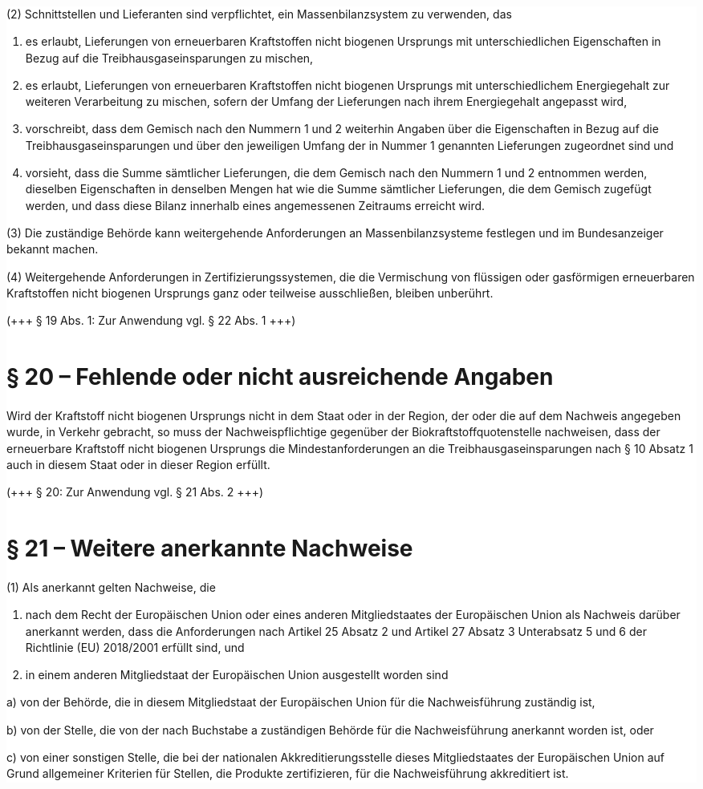 (2) Schnittstellen und Lieferanten sind verpflichtet, ein Massenbilanzsystem zu verwenden, das

1. es erlaubt, Lieferungen von erneuerbaren Kraftstoffen nicht biogenen Ursprungs mit unterschiedlichen Eigenschaften in Bezug auf die Treibhausgaseinsparungen zu mischen,

2. es erlaubt, Lieferungen von erneuerbaren Kraftstoffen nicht biogenen Ursprungs mit unterschiedlichem Energiegehalt zur weiteren Verarbeitung zu mischen, sofern der Umfang der Lieferungen nach ihrem Energiegehalt angepasst wird,

3. vorschreibt, dass dem Gemisch nach den Nummern 1 und 2 weiterhin Angaben über die Eigenschaften in Bezug auf die Treibhausgaseinsparungen und über den jeweiligen Umfang der in Nummer 1 genannten Lieferungen zugeordnet sind und

4. vorsieht, dass die Summe sämtlicher Lieferungen, die dem Gemisch nach den Nummern 1 und 2 entnommen werden, dieselben Eigenschaften in denselben Mengen hat wie die Summe sämtlicher Lieferungen, die dem Gemisch zugefügt werden, und dass diese Bilanz innerhalb eines angemessenen Zeitraums erreicht wird.

(3) Die zuständige Behörde kann weitergehende Anforderungen an Massenbilanzsysteme festlegen und im Bundesanzeiger bekannt machen.

(4) Weitergehende Anforderungen in Zertifizierungssystemen, die die Vermischung von flüssigen oder gasförmigen erneuerbaren Kraftstoffen nicht biogenen Ursprungs ganz oder teilweise ausschließen, bleiben unberührt.

(+++ § 19 Abs. 1: Zur Anwendung vgl. § 22 Abs. 1 +++)

# § 20 – Fehlende oder nicht ausreichende Angaben

Wird der Kraftstoff nicht biogenen Ursprungs nicht in dem Staat oder in der Region, der oder die auf dem Nachweis angegeben wurde, in Verkehr gebracht, so muss der Nachweispflichtige gegenüber der Biokraftstoffquotenstelle nachweisen, dass der erneuerbare Kraftstoff nicht biogenen Ursprungs die Mindestanforderungen an die Treibhausgaseinsparungen nach § 10 Absatz 1 auch in diesem Staat oder in dieser Region erfüllt.

(+++ § 20: Zur Anwendung vgl. § 21 Abs. 2 +++)

# § 21 – Weitere anerkannte Nachweise

(1) Als anerkannt gelten Nachweise, die

1. nach dem Recht der Europäischen Union oder eines anderen Mitgliedstaates der Europäischen Union als Nachweis darüber anerkannt werden, dass die Anforderungen nach Artikel 25 Absatz 2 und Artikel 27 Absatz 3 Unterabsatz 5 und 6 der Richtlinie (EU) 2018/2001 erfüllt sind, und

2. in einem anderen Mitgliedstaat der Europäischen Union ausgestellt worden sind

a) von der Behörde, die in diesem Mitgliedstaat der Europäischen Union für die Nachweisführung zuständig ist,

b) von der Stelle, die von der nach Buchstabe a zuständigen Behörde für die Nachweisführung anerkannt worden ist, oder

c) von einer sonstigen Stelle, die bei der nationalen Akkreditierungsstelle dieses Mitgliedstaates der Europäischen Union auf Grund allgemeiner Kriterien für Stellen, die Produkte zertifizieren, für die Nachweisführung akkreditiert ist.
